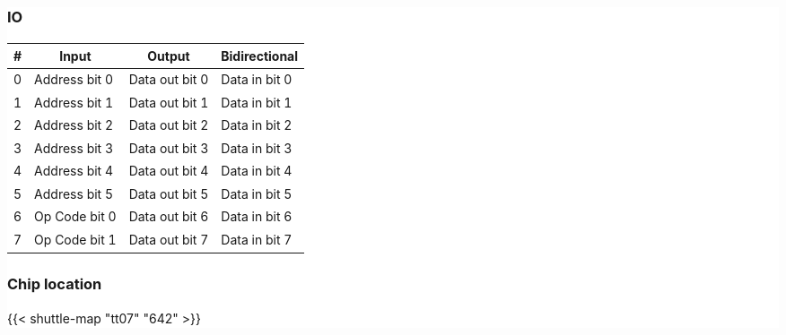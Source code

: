 
### IO

| #             | Input    | Output   | Bidirectional   |
| ------------- | -------- | -------- | --------------- |
| 0 | Address bit 0  | Data out bit 0  | Data in bit 0        |
| 1 | Address bit 1  | Data out bit 1  | Data in bit 1        |
| 2 | Address bit 2  | Data out bit 2  | Data in bit 2        |
| 3 | Address bit 3  | Data out bit 3  | Data in bit 3        |
| 4 | Address bit 4  | Data out bit 4  | Data in bit 4        |
| 5 | Address bit 5  | Data out bit 5  | Data in bit 5        |
| 6 | Op Code bit 0  | Data out bit 6  | Data in bit 6        |
| 7 | Op Code bit 1  | Data out bit 7  | Data in bit 7        |


### Chip location

{{< shuttle-map "tt07" "642" >}}
